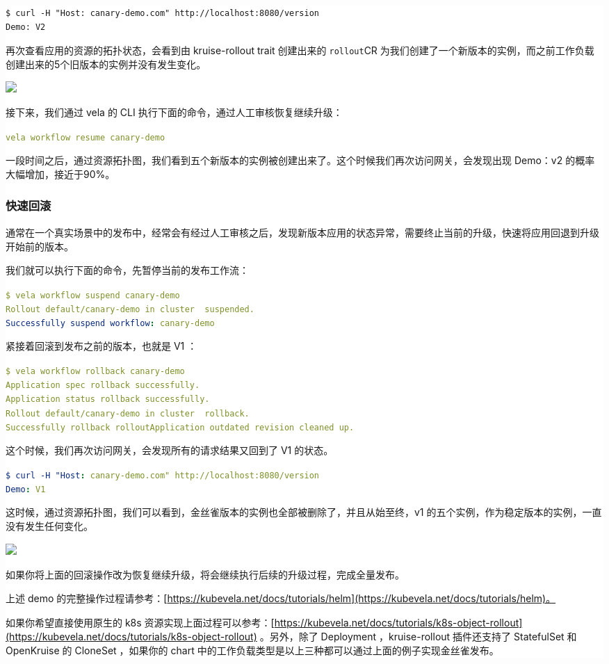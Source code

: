 ```shell
$ curl -H "Host: canary-demo.com" http://localhost:8080/version
Demo: V2
```

再次查看应用的资源的拓扑状态，会看到由 kruise-rollout trait 创建出来的  `rollout`CR 为我们创建了一个新版本的实例，而之前工作负载创建出来的5个旧版本的实例并没有发生变化。

![](/images/2022-07-30/helm-can-3.jpg)

接下来，我们通过 vela 的 CLI 执行下面的命令，通过人工审核恢复继续升级：

```yaml
vela workflow resume canary-demo
```

一段时间之后，通过资源拓扑图，我们看到五个新版本的实例被创建出来了。这个时候我们再次访问网关，会发现出现 Demo：v2 的概率大幅增加，接近于90%。

### 快速回滚

通常在一个真实场景中的发布中，经常会有经过人工审核之后，发现新版本应用的状态异常，需要终止当前的升级，快速将应用回退到升级开始前的版本。

我们就可以执行下面的命令，先暂停当前的发布工作流：

```yaml
$ vela workflow suspend canary-demo
Rollout default/canary-demo in cluster  suspended.
Successfully suspend workflow: canary-demo
```

紧接着回滚到发布之前的版本，也就是 V1 ：

```yaml
$ vela workflow rollback canary-demo
Application spec rollback successfully.
Application status rollback successfully.
Rollout default/canary-demo in cluster  rollback.
Successfully rollback rolloutApplication outdated revision cleaned up.
```

这个时候，我们再次访问网关，会发现所有的请求结果又回到了 V1 的状态。

```yaml
$ curl -H "Host: canary-demo.com" http://localhost:8080/version
Demo: V1
```

这时候，通过资源拓扑图，我们可以看到，金丝雀版本的实例也全部被删除了，并且从始至终，v1 的五个实例，作为稳定版本的实例，一直没有发生任何变化。

![](/images/2022-07-30/helm-can-4.jpg)

如果你将上面的回滚操作改为恢复继续升级，将会继续执行后续的升级过程，完成全量发布。

上述 demo 的完整操作过程请参考：[https://kubevela.net/docs/tutorials/helm](https://kubevela.net/docs/tutorials/helm)。

如果你希望直接使用原生的 k8s 资源实现上面过程可以参考：[https://kubevela.net/docs/tutorials/k8s-object-rollout](https://kubevela.net/docs/tutorials/k8s-object-rollout) 。另外，除了 Deployment ，kruise-rollout 插件还支持了 StatefulSet  和 OpenKruise 的 CloneSet ，如果你的 chart 中的工作负载类型是以上三种都可以通过上面的例子实现金丝雀发布。
